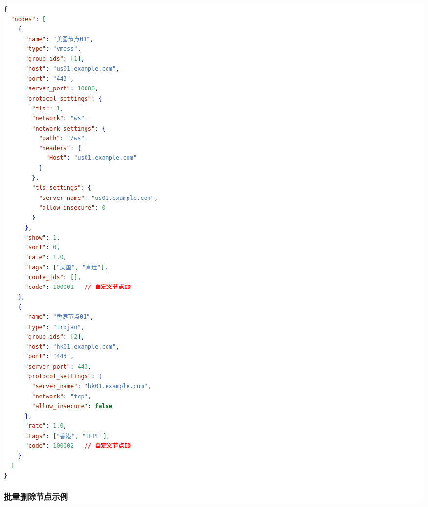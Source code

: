 ```json
{
  "nodes": [
    {
      "name": "美国节点01",
      "type": "vmess",
      "group_ids": [1],
      "host": "us01.example.com",
      "port": "443",
      "server_port": 10086,
      "protocol_settings": {
        "tls": 1,
        "network": "ws",
        "network_settings": {
          "path": "/ws",
          "headers": {
            "Host": "us01.example.com"
          }
        },
        "tls_settings": {
          "server_name": "us01.example.com",
          "allow_insecure": 0
        }
      },
      "show": 1,
      "sort": 0,
      "rate": 1.0,
      "tags": ["美国", "直连"],
      "route_ids": [],
      "code": 100001   // 自定义节点ID
    },
    {
      "name": "香港节点01",
      "type": "trojan",
      "group_ids": [2],
      "host": "hk01.example.com",
      "port": "443",
      "server_port": 443,
      "protocol_settings": {
        "server_name": "hk01.example.com",
        "network": "tcp",
        "allow_insecure": false
      },
      "rate": 1.0,
      "tags": ["香港", "IEPL"],
      "code": 100002   // 自定义节点ID
    }
  ]
}
```

### 批量删除节点示例
